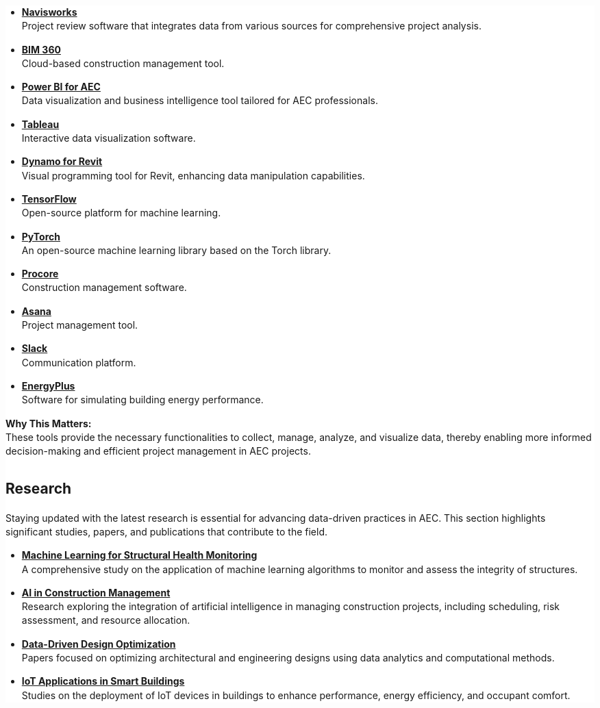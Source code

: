 - **[Navisworks](https://www.autodesk.com/products/navisworks/overview)**  
  Project review software that integrates data from various sources for comprehensive project analysis.

- **[BIM 360](https://www.autodesk.com/bim-360/)**  
  Cloud-based construction management tool.

- **[Power BI for AEC](https://powerbi.microsoft.com/en-us/industries/aec/)**  
  Data visualization and business intelligence tool tailored for AEC professionals.

- **[Tableau](https://www.tableau.com/industries/construction)**  
  Interactive data visualization software.

- **[Dynamo for Revit](https://dynamobim.org/)**  
  Visual programming tool for Revit, enhancing data manipulation capabilities.

- **[TensorFlow](https://www.tensorflow.org/)**  
  Open-source platform for machine learning.

- **[PyTorch](https://pytorch.org/)**  
  An open-source machine learning library based on the Torch library.

- **[Procore](https://www.procore.com/)**  
  Construction management software.

- **[Asana](https://asana.com/industries/construction)**  
  Project management tool.

- **[Slack](https://slack.com/)**  
  Communication platform.

- **[EnergyPlus](https://www.energyplus.net/)**  
  Software for simulating building energy performance.

**Why This Matters:**  
These tools provide the necessary functionalities to collect, manage, analyze, and visualize data, thereby enabling more informed decision-making and efficient project management in AEC projects.

## Research

Staying updated with the latest research is essential for advancing data-driven practices in AEC. This section highlights significant studies, papers, and publications that contribute to the field.

- **[Machine Learning for Structural Health Monitoring](https://www.sciencedirect.com/journal/journal-of-structural-engineering)**  
  A comprehensive study on the application of machine learning algorithms to monitor and assess the integrity of structures.

- **[AI in Construction Management](https://www.tandfonline.com/loi/tcmj20)**  
  Research exploring the integration of artificial intelligence in managing construction projects, including scheduling, risk assessment, and resource allocation.

- **[Data-Driven Design Optimization](https://www.mdpi.com/journal/applsci/special_issues/data_driven_design)**  
  Papers focused on optimizing architectural and engineering designs using data analytics and computational methods.

- **[IoT Applications in Smart Buildings](https://www.mdpi.com/journal/sensors/special_issues/IoT_Smart_Buildings)**  
  Studies on the deployment of IoT devices in buildings to enhance performance, energy efficiency, and occupant comfort.
